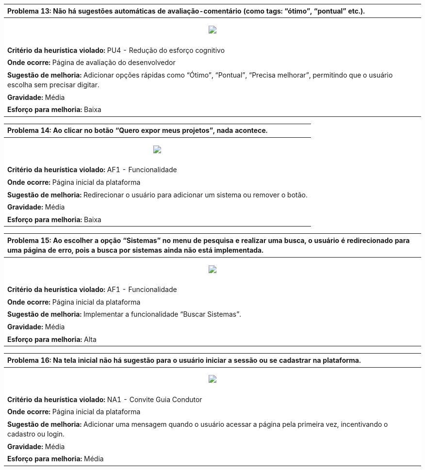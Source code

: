 | **Problema 13: Não há sugestões automáticas de avaliação-comentário (como tags: “ótimo”, “pontual” etc.).** |
| :---- |
| <p align="center"><img src="https://github.com/user-attachments/assets/56411a0d-7829-4249-8413-94573237f869" width="600"></p> |
| **Critério da heurística violado:** PU4 - Redução do esforço cognitivo |
| **Onde ocorre:** Página de avaliação do desenvolvedor |
| **Sugestão de melhoria:** Adicionar opções rápidas como “Ótimo”, “Pontual”, “Precisa melhorar”, permitindo que o usuário escolha sem precisar digitar. |
| **Gravidade:** Média |
| **Esforço para melhoria:** Baixa |

| **Problema 14: Ao clicar no botão “Quero expor meus projetos”, nada acontece.** |
| :---- |
| <p align="center"><img src="https://github.com/user-attachments/assets/e0ef4c7e-f513-4255-b8a7-c1e3faa602bc" width="600"></p> |
| **Critério da heurística violado:** AF1 - Funcionalidade |
| **Onde ocorre:** Página inicial da plataforma |
| **Sugestão de melhoria:** Redirecionar o usuário para adicionar um sistema ou remover o botão. |
| **Gravidade:** Média |
| **Esforço para melhoria:** Baixa |

| **Problema 15: Ao escolher a opção “Sistemas” no menu de pesquisa e realizar uma busca, o usuário é redirecionado para uma página de erro, pois a busca por sistemas ainda não está implementada.** |
| :---- |
| <p align="center"><img src="https://github.com/user-attachments/assets/78baaf6d-34ef-4695-ad66-54d875503441" width="600"></p> |
| **Critério da heurística violado:** AF1 - Funcionalidade |
| **Onde ocorre:** Página inicial da plataforma |
| **Sugestão de melhoria:** Implementar a funcionalidade “Buscar Sistemas”. |
| **Gravidade:** Média |
| **Esforço para melhoria:** Alta |

| **Problema 16: Na tela inicial não há sugestão para o usuário iniciar a sessão ou se cadastrar na plataforma.** |
| :---- |
| <p align="center"><img src="https://github.com/user-attachments/assets/7e229306-4875-40e0-9601-4f82033ee5fe" width="600"></p> |
| **Critério da heurística violado:** NA1 - Convite Guia Condutor |
| **Onde ocorre:** Página inicial da plataforma |
| **Sugestão de melhoria:** Adicionar uma mensagem quando o usuário acessar a página pela primeira vez, incentivando o cadastro ou login. |
| **Gravidade:** Média |
| **Esforço para melhoria:** Média |
